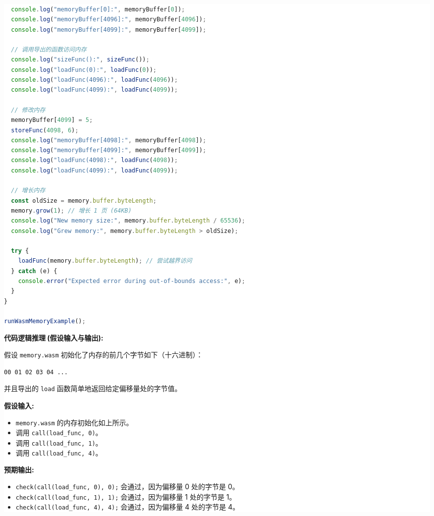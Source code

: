 ```javascript
  console.log("memoryBuffer[0]:", memoryBuffer[0]);
  console.log("memoryBuffer[4096]:", memoryBuffer[4096]);
  console.log("memoryBuffer[4099]:", memoryBuffer[4099]);

  // 调用导出的函数访问内存
  console.log("sizeFunc():", sizeFunc());
  console.log("loadFunc(0):", loadFunc(0));
  console.log("loadFunc(4096):", loadFunc(4096));
  console.log("loadFunc(4099):", loadFunc(4099));

  // 修改内存
  memoryBuffer[4099] = 5;
  storeFunc(4098, 6);
  console.log("memoryBuffer[4098]:", memoryBuffer[4098]);
  console.log("memoryBuffer[4099]:", memoryBuffer[4099]);
  console.log("loadFunc(4098):", loadFunc(4098));
  console.log("loadFunc(4099):", loadFunc(4099));

  // 增长内存
  const oldSize = memory.buffer.byteLength;
  memory.grow(1); // 增长 1 页 (64KB)
  console.log("New memory size:", memory.buffer.byteLength / 65536);
  console.log("Grew memory:", memory.buffer.byteLength > oldSize);

  try {
    loadFunc(memory.buffer.byteLength); // 尝试越界访问
  } catch (e) {
    console.error("Expected error during out-of-bounds access:", e);
  }
}

runWasmMemoryExample();
```

**代码逻辑推理 (假设输入与输出):**

假设 `memory.wasm` 初始化了内存的前几个字节如下（十六进制）：

```
00 01 02 03 04 ...
```

并且导出的 `load` 函数简单地返回给定偏移量处的字节值。

**假设输入:**

* `memory.wasm` 的内存初始化如上所示。
* 调用 `call(load_func, 0)`。
* 调用 `call(load_func, 1)`。
* 调用 `call(load_func, 4)`。

**预期输出:**

* `check(call(load_func, 0), 0);`  会通过，因为偏移量 0 处的字节是 0。
* `check(call(load_func, 1), 1);`  会通过，因为偏移量 1 处的字节是 1。
* `check(call(load_func, 4), 4);`  会通过，因为偏移量 4 处的字节是 4。
